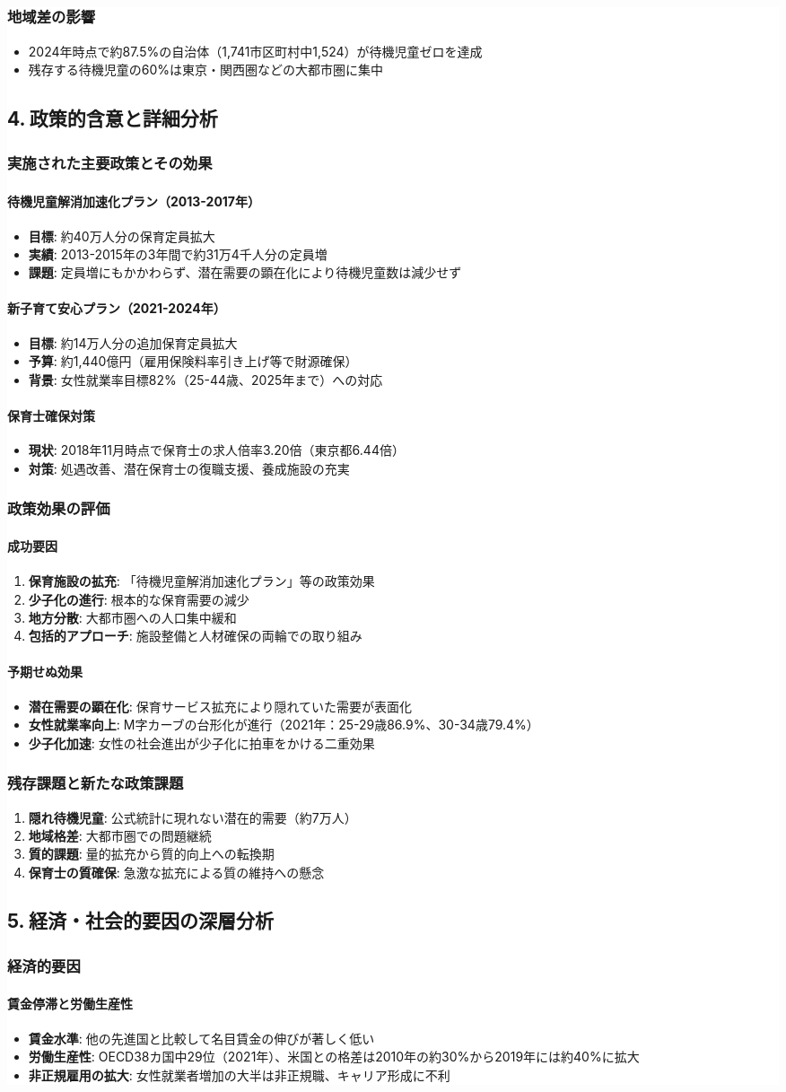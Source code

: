 ### 地域差の影響
- 2024年時点で約87.5%の自治体（1,741市区町村中1,524）が待機児童ゼロを達成
- 残存する待機児童の60%は東京・関西圏などの大都市圏に集中

## 4. 政策的含意と詳細分析

### 実施された主要政策とその効果

#### 待機児童解消加速化プラン（2013-2017年）
- **目標**: 約40万人分の保育定員拡大
- **実績**: 2013-2015年の3年間で約31万4千人分の定員増
- **課題**: 定員増にもかかわらず、潜在需要の顕在化により待機児童数は減少せず

#### 新子育て安心プラン（2021-2024年）
- **目標**: 約14万人分の追加保育定員拡大
- **予算**: 約1,440億円（雇用保険料率引き上げ等で財源確保）
- **背景**: 女性就業率目標82%（25-44歳、2025年まで）への対応

#### 保育士確保対策
- **現状**: 2018年11月時点で保育士の求人倍率3.20倍（東京都6.44倍）
- **対策**: 処遇改善、潜在保育士の復職支援、養成施設の充実

### 政策効果の評価

#### 成功要因
1. **保育施設の拡充**: 「待機児童解消加速化プラン」等の政策効果
2. **少子化の進行**: 根本的な保育需要の減少
3. **地方分散**: 大都市圏への人口集中緩和
4. **包括的アプローチ**: 施設整備と人材確保の両輪での取り組み

#### 予期せぬ効果
- **潜在需要の顕在化**: 保育サービス拡充により隠れていた需要が表面化
- **女性就業率向上**: M字カーブの台形化が進行（2021年：25-29歳86.9%、30-34歳79.4%）
- **少子化加速**: 女性の社会進出が少子化に拍車をかける二重効果

### 残存課題と新たな政策課題
1. **隠れ待機児童**: 公式統計に現れない潜在的需要（約7万人）
2. **地域格差**: 大都市圏での問題継続
3. **質的課題**: 量的拡充から質的向上への転換期
4. **保育士の質確保**: 急激な拡充による質の維持への懸念

## 5. 経済・社会的要因の深層分析

### 経済的要因

#### 賃金停滞と労働生産性
- **賃金水準**: 他の先進国と比較して名目賃金の伸びが著しく低い
- **労働生産性**: OECD38カ国中29位（2021年）、米国との格差は2010年の約30%から2019年には約40%に拡大
- **非正規雇用の拡大**: 女性就業者増加の大半は非正規職、キャリア形成に不利

